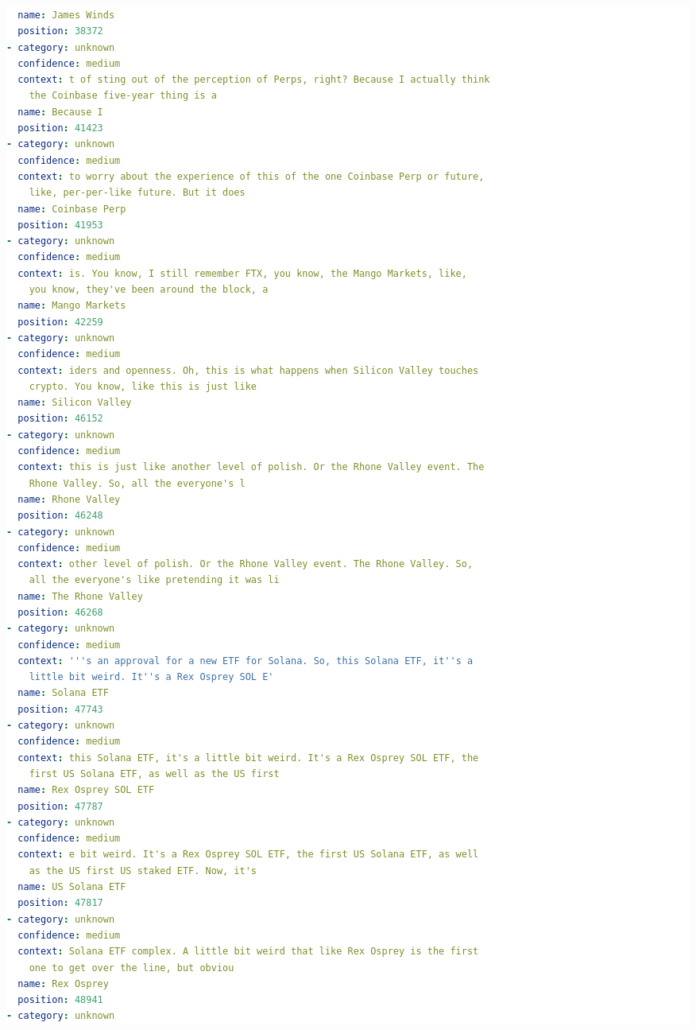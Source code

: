 ```yaml
  name: James Winds
  position: 38372
- category: unknown
  confidence: medium
  context: t of sting out of the perception of Perps, right? Because I actually think
    the Coinbase five-year thing is a
  name: Because I
  position: 41423
- category: unknown
  confidence: medium
  context: to worry about the experience of this of the one Coinbase Perp or future,
    like, per-per-like future. But it does
  name: Coinbase Perp
  position: 41953
- category: unknown
  confidence: medium
  context: is. You know, I still remember FTX, you know, the Mango Markets, like,
    you know, they've been around the block, a
  name: Mango Markets
  position: 42259
- category: unknown
  confidence: medium
  context: iders and openness. Oh, this is what happens when Silicon Valley touches
    crypto. You know, like this is just like
  name: Silicon Valley
  position: 46152
- category: unknown
  confidence: medium
  context: this is just like another level of polish. Or the Rhone Valley event. The
    Rhone Valley. So, all the everyone's l
  name: Rhone Valley
  position: 46248
- category: unknown
  confidence: medium
  context: other level of polish. Or the Rhone Valley event. The Rhone Valley. So,
    all the everyone's like pretending it was li
  name: The Rhone Valley
  position: 46268
- category: unknown
  confidence: medium
  context: '''s an approval for a new ETF for Solana. So, this Solana ETF, it''s a
    little bit weird. It''s a Rex Osprey SOL E'
  name: Solana ETF
  position: 47743
- category: unknown
  confidence: medium
  context: this Solana ETF, it's a little bit weird. It's a Rex Osprey SOL ETF, the
    first US Solana ETF, as well as the US first
  name: Rex Osprey SOL ETF
  position: 47787
- category: unknown
  confidence: medium
  context: e bit weird. It's a Rex Osprey SOL ETF, the first US Solana ETF, as well
    as the US first US staked ETF. Now, it's
  name: US Solana ETF
  position: 47817
- category: unknown
  confidence: medium
  context: Solana ETF complex. A little bit weird that like Rex Osprey is the first
    one to get over the line, but obviou
  name: Rex Osprey
  position: 48941
- category: unknown
```